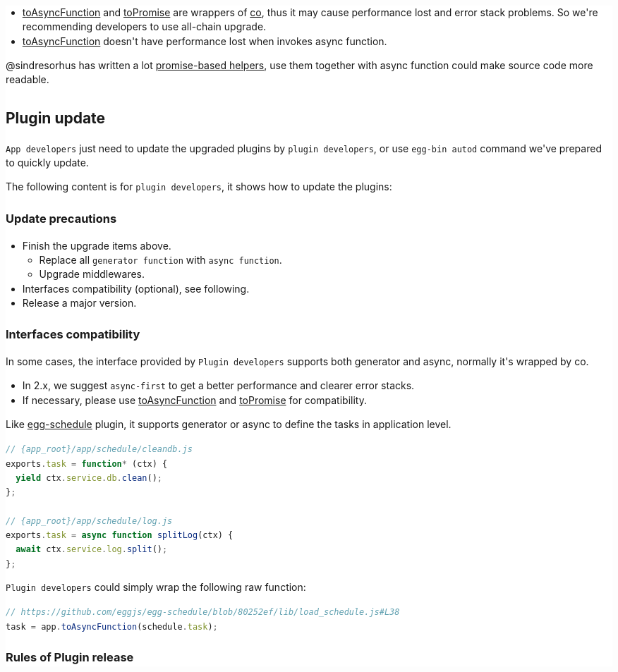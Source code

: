 - [toAsyncFunction][app.toasyncfunction] and [toPromise][app.topromise] are wrappers of [co], thus it may cause performance lost and error stack problems. So we're recommending developers to use all-chain upgrade.
- [toAsyncFunction][app.toasyncfunction] doesn't have performance lost when invokes async function.

@sindresorhus has written a lot [promise-based helpers](https://github.com/sindresorhus/promise-fun), use them together with async function could make source code more readable.

## Plugin update

`App developers` just need to update the upgraded plugins by `plugin developers`, or use `egg-bin autod` command we've prepared to quickly update.

The following content is for `plugin developers`, it shows how to update the plugins:

### Update precautions

- Finish the upgrade items above.
  - Replace all `generator function` with `async function`.
  - Upgrade middlewares.
- Interfaces compatibility (optional), see following.
- Release a major version.

### Interfaces compatibility

In some cases, the interface provided by `Plugin developers` supports both generator and async, normally it's wrapped by co.

- In 2.x, we suggest `async-first` to get a better performance and clearer error stacks.
- If necessary, please use [toAsyncFunction][app.toasyncfunction] and [toPromise][app.topromise] for compatibility.

Like [egg-schedule] plugin, it supports generator or async to define the tasks in application level.

```js
// {app_root}/app/schedule/cleandb.js
exports.task = function* (ctx) {
  yield ctx.service.db.clean();
};

// {app_root}/app/schedule/log.js
exports.task = async function splitLog(ctx) {
  await ctx.service.log.split();
};
```

`Plugin developers` could simply wrap the following raw function:

```js
// https://github.com/eggjs/egg-schedule/blob/80252ef/lib/load_schedule.js#L38
task = app.toAsyncFunction(schedule.task);
```

### Rules of Plugin release


[co]: https://github.com/tj/co
[egg-schedule]: https://github.com/eggjs/egg-schedule
[egg-view-nunjucks]: https://github.com/eggjs/egg-view-nunjucks
[app.toasyncfunction]: https://github.com/eggjs/egg-core/blob/da4ba1784175c43217125f3d5cd7f0be3d5396bf/lib/egg.js#L344
[app.topromise]: https://github.com/eggjs/egg-core/blob/da4ba1784175c43217125f3d5cd7f0be3d5396bf/lib/egg.js#L353
